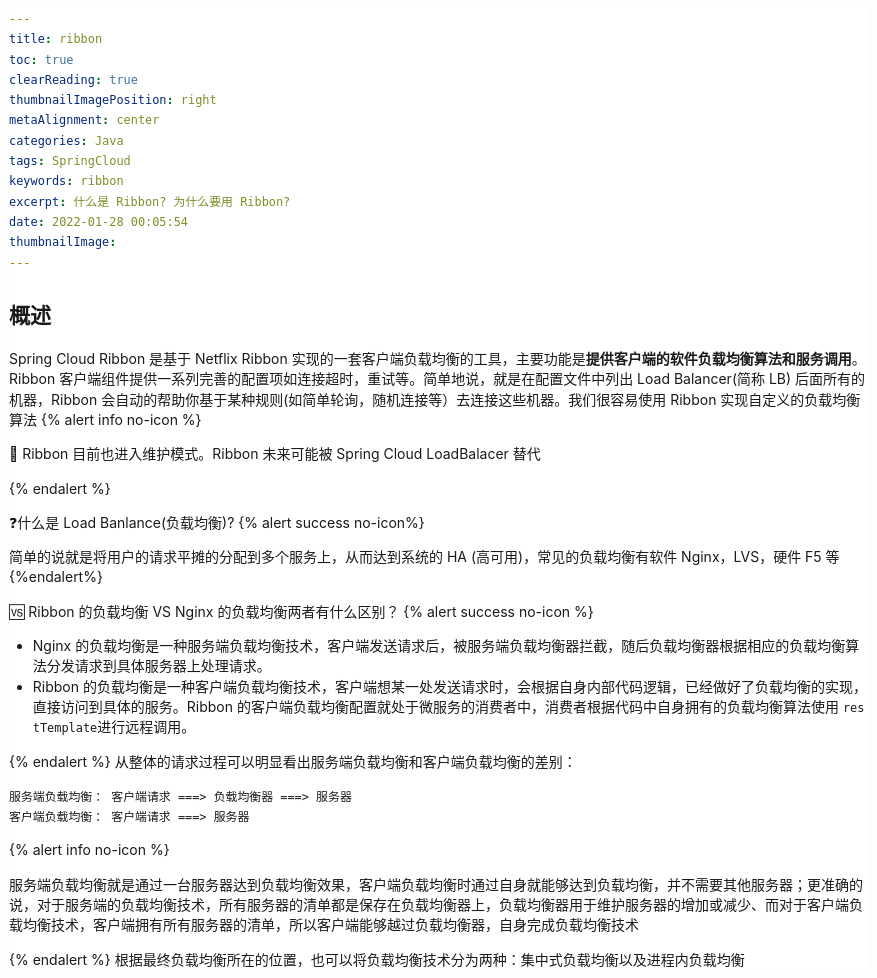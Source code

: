 ```yaml
---
title: ribbon
toc: true
clearReading: true
thumbnailImagePosition: right
metaAlignment: center
categories: Java
tags: SpringCloud
keywords: ribbon
excerpt: 什么是 Ribbon? 为什么要用 Ribbon?
date: 2022-01-28 00:05:54
thumbnailImage:
---
```




## 概述

Spring Cloud Ribbon 是基于 Netflix Ribbon 实现的一套客户端负载均衡的工具，主要功能是**提供客户端的软件负载均衡算法和服务调用**。Ribbon 客户端组件提供一系列完善的配置项如连接超时，重试等。简单地说，就是在配置文件中列出 Load Balancer(简称 LB) 后面所有的机器，Ribbon 会自动的帮助你基于某种规则(如简单轮询，随机连接等）去连接这些机器。我们很容易使用 Ribbon 实现自定义的负载均衡算法
{% alert info no-icon %}

:notebook: Ribbon 目前也进入维护模式。Ribbon 未来可能被 Spring Cloud LoadBalacer 替代

{% endalert %}

:question:什么是 Load Banlance(负载均衡)?
{% alert success no-icon%}

简单的说就是将用户的请求平摊的分配到多个服务上，从而达到系统的 HA (高可用)，常见的负载均衡有软件 Nginx，LVS，硬件 F5 等
{%endalert%}

:vs: Ribbon 的负载均衡 VS Nginx 的负载均衡两者有什么区别？
{% alert success no-icon %}

- Nginx 的负载均衡是一种服务端负载均衡技术，客户端发送请求后，被服务端负载均衡器拦截，随后负载均衡器根据相应的负载均衡算法分发请求到具体服务器上处理请求。
- Ribbon 的负载均衡是一种客户端负载均衡技术，客户端想某一处发送请求时，会根据自身内部代码逻辑，已经做好了负载均衡的实现，直接访问到具体的服务。Ribbon 的客户端负载均衡配置就处于微服务的消费者中，消费者根据代码中自身拥有的负载均衡算法使用 `restTemplate`进行远程调用。

{% endalert %}
从整体的请求过程可以明显看出服务端负载均衡和客户端负载均衡的差别：

```
服务端负载均衡： 客户端请求 ===> 负载均衡器 ===> 服务器
客户端负载均衡： 客户端请求 ===> 服务器
```

{% alert info no-icon %}

服务端负载均衡就是通过一台服务器达到负载均衡效果，客户端负载均衡时通过自身就能够达到负载均衡，并不需要其他服务器；更准确的说，对于服务端的负载均衡技术，所有服务器的清单都是保存在负载均衡器上，负载均衡器用于维护服务器的增加或减少、而对于客户端负载均衡技术，客户端拥有所有服务器的清单，所以客户端能够越过负载均衡器，自身完成负载均衡技术

{% endalert %}
根据最终负载均衡所在的位置，也可以将负载均衡技术分为两种：集中式负载均衡以及进程内负载均衡
